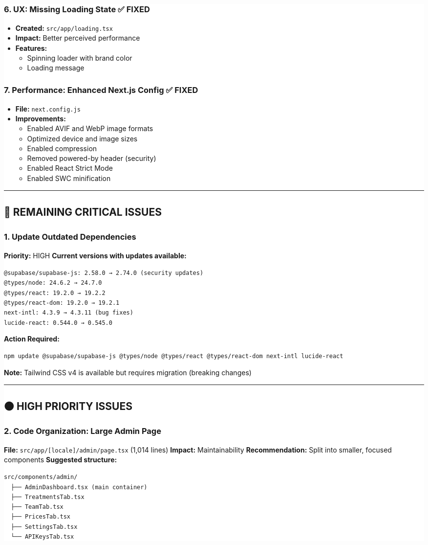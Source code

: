 ### 6. **UX: Missing Loading State** ✅ FIXED
- **Created:** `src/app/loading.tsx`
- **Impact:** Better perceived performance
- **Features:**
  - Spinning loader with brand color
  - Loading message

### 7. **Performance: Enhanced Next.js Config** ✅ FIXED
- **File:** `next.config.js`
- **Improvements:**
  - Enabled AVIF and WebP image formats
  - Optimized device and image sizes
  - Enabled compression
  - Removed powered-by header (security)
  - Enabled React Strict Mode
  - Enabled SWC minification

---

## 🔴 REMAINING CRITICAL ISSUES

### 1. **Update Outdated Dependencies**
**Priority:** HIGH
**Current versions with updates available:**
```
@supabase/supabase-js: 2.58.0 → 2.74.0 (security updates)
@types/node: 24.6.2 → 24.7.0
@types/react: 19.2.0 → 19.2.2
@types/react-dom: 19.2.0 → 19.2.1
next-intl: 4.3.9 → 4.3.11 (bug fixes)
lucide-react: 0.544.0 → 0.545.0
```

**Action Required:**
```bash
npm update @supabase/supabase-js @types/node @types/react @types/react-dom next-intl lucide-react
```

**Note:** Tailwind CSS v4 is available but requires migration (breaking changes)

---

## 🟠 HIGH PRIORITY ISSUES

### 2. **Code Organization: Large Admin Page**
**File:** `src/app/[locale]/admin/page.tsx` (1,014 lines)
**Impact:** Maintainability
**Recommendation:** Split into smaller, focused components
**Suggested structure:**
```
src/components/admin/
  ├── AdminDashboard.tsx (main container)
  ├── TreatmentsTab.tsx
  ├── TeamTab.tsx
  ├── PricesTab.tsx
  ├── SettingsTab.tsx
  └── APIKeysTab.tsx
```
